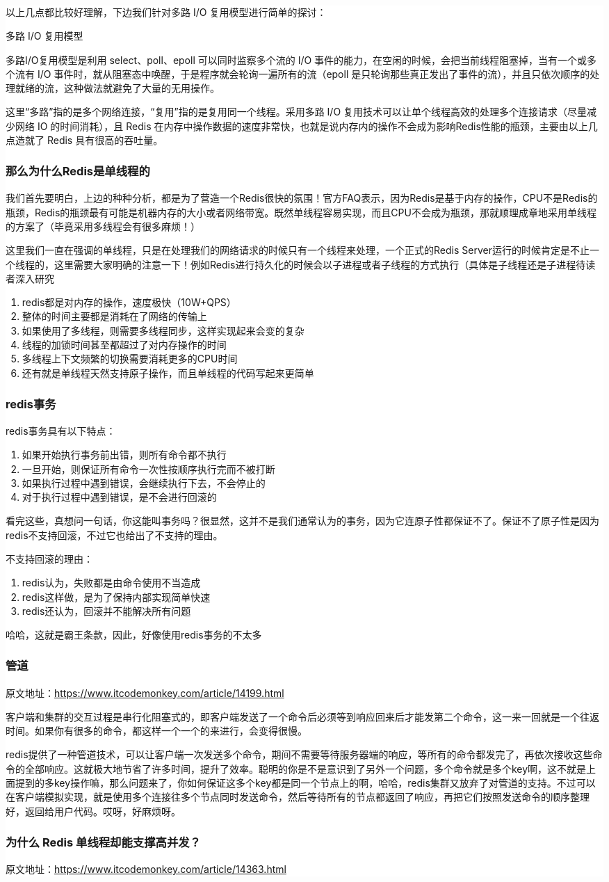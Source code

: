 以上几点都比较好理解，下边我们针对多路 I/O 复用模型进行简单的探讨：

多路 I/O 复用模型

多路I/O复用模型是利用 select、poll、epoll 可以同时监察多个流的 I/O 事件的能力，在空闲的时候，会把当前线程阻塞掉，当有一个或多个流有 I/O 事件时，就从阻塞态中唤醒，于是程序就会轮询一遍所有的流（epoll 是只轮询那些真正发出了事件的流），并且只依次顺序的处理就绪的流，这种做法就避免了大量的无用操作。

这里“多路”指的是多个网络连接，“复用”指的是复用同一个线程。采用多路 I/O 复用技术可以让单个线程高效的处理多个连接请求（尽量减少网络 IO 的时间消耗），且 Redis 在内存中操作数据的速度非常快，也就是说内存内的操作不会成为影响Redis性能的瓶颈，主要由以上几点造就了 Redis 具有很高的吞吐量。


### 那么为什么Redis是单线程的
我们首先要明白，上边的种种分析，都是为了营造一个Redis很快的氛围！官方FAQ表示，因为Redis是基于内存的操作，CPU不是Redis的瓶颈，Redis的瓶颈最有可能是机器内存的大小或者网络带宽。既然单线程容易实现，而且CPU不会成为瓶颈，那就顺理成章地采用单线程的方案了（毕竟采用多线程会有很多麻烦！）

这里我们一直在强调的单线程，只是在处理我们的网络请求的时候只有一个线程来处理，一个正式的Redis Server运行的时候肯定是不止一个线程的，这里需要大家明确的注意一下！例如Redis进行持久化的时候会以子进程或者子线程的方式执行（具体是子线程还是子进程待读者深入研究

1. redis都是对内存的操作，速度极快（10W+QPS）
2. 整体的时间主要都是消耗在了网络的传输上
3. 如果使用了多线程，则需要多线程同步，这样实现起来会变的复杂
4. 线程的加锁时间甚至都超过了对内存操作的时间
5. 多线程上下文频繁的切换需要消耗更多的CPU时间
6. 还有就是单线程天然支持原子操作，而且单线程的代码写起来更简单

### redis事务

redis事务具有以下特点：

1. 如果开始执行事务前出错，则所有命令都不执行
2. 一旦开始，则保证所有命令一次性按顺序执行完而不被打断
3. 如果执行过程中遇到错误，会继续执行下去，不会停止的
4. 对于执行过程中遇到错误，是不会进行回滚的

看完这些，真想问一句话，你这能叫事务吗？很显然，这并不是我们通常认为的事务，因为它连原子性都保证不了。保证不了原子性是因为redis不支持回滚，不过它也给出了不支持的理由。

不支持回滚的理由：

1. redis认为，失败都是由命令使用不当造成
2. redis这样做，是为了保持内部实现简单快速
3. redis还认为，回滚并不能解决所有问题

哈哈，这就是霸王条款，因此，好像使用redis事务的不太多

### 管道

原文地址：https://www.itcodemonkey.com/article/14199.html

客户端和集群的交互过程是串行化阻塞式的，即客户端发送了一个命令后必须等到响应回来后才能发第二个命令，这一来一回就是一个往返时间。如果你有很多的命令，都这样一个一个的来进行，会变得很慢。

redis提供了一种管道技术，可以让客户端一次发送多个命令，期间不需要等待服务器端的响应，等所有的命令都发完了，再依次接收这些命令的全部响应。这就极大地节省了许多时间，提升了效率。聪明的你是不是意识到了另外一个问题，多个命令就是多个key啊，这不就是上面提到的多key操作嘛，那么问题来了，你如何保证这多个key都是同一个节点上的啊，哈哈，redis集群又放弃了对管道的支持。不过可以在客户端模拟实现，就是使用多个连接往多个节点同时发送命令，然后等待所有的节点都返回了响应，再把它们按照发送命令的顺序整理好，返回给用户代码。哎呀，好麻烦呀。

### 为什么 Redis 单线程却能支撑高并发？

原文地址：https://www.itcodemonkey.com/article/14363.html
